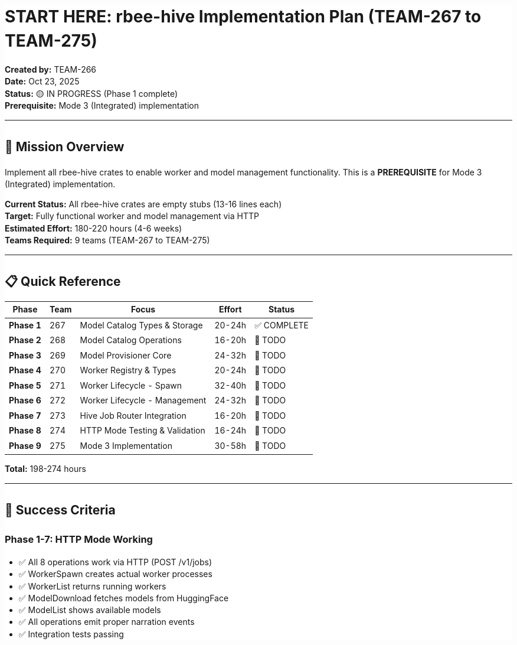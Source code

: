 # START HERE: rbee-hive Implementation Plan (TEAM-267 to TEAM-275)

**Created by:** TEAM-266  
**Date:** Oct 23, 2025  
**Status:** 🟡 IN PROGRESS (Phase 1 complete)  
**Prerequisite:** Mode 3 (Integrated) implementation

---

## 🎯 Mission Overview

Implement all rbee-hive crates to enable worker and model management functionality. This is a **PREREQUISITE** for Mode 3 (Integrated) implementation.

**Current Status:** All rbee-hive crates are empty stubs (13-16 lines each)  
**Target:** Fully functional worker and model management via HTTP  
**Estimated Effort:** 180-220 hours (4-6 weeks)  
**Teams Required:** 9 teams (TEAM-267 to TEAM-275)

---

## 📋 Quick Reference

| Phase | Team | Focus | Effort | Status |
|-------|------|-------|--------|--------|
| **Phase 1** | 267 | Model Catalog Types & Storage | 20-24h | ✅ COMPLETE |
| **Phase 2** | 268 | Model Catalog Operations | 16-20h | 🔴 TODO |
| **Phase 3** | 269 | Model Provisioner Core | 24-32h | 🔴 TODO |
| **Phase 4** | 270 | Worker Registry & Types | 20-24h | 🔴 TODO |
| **Phase 5** | 271 | Worker Lifecycle - Spawn | 32-40h | 🔴 TODO |
| **Phase 6** | 272 | Worker Lifecycle - Management | 24-32h | 🔴 TODO |
| **Phase 7** | 273 | Hive Job Router Integration | 16-20h | 🔴 TODO |
| **Phase 8** | 274 | HTTP Mode Testing & Validation | 16-24h | 🔴 TODO |
| **Phase 9** | 275 | Mode 3 Implementation | 30-58h | 🔴 TODO |

**Total:** 198-274 hours

---

## 🎯 Success Criteria

### Phase 1-7: HTTP Mode Working
- ✅ All 8 operations work via HTTP (POST /v1/jobs)
- ✅ WorkerSpawn creates actual worker processes
- ✅ WorkerList returns running workers
- ✅ ModelDownload fetches models from HuggingFace
- ✅ ModelList shows available models
- ✅ All operations emit proper narration events
- ✅ Integration tests passing
